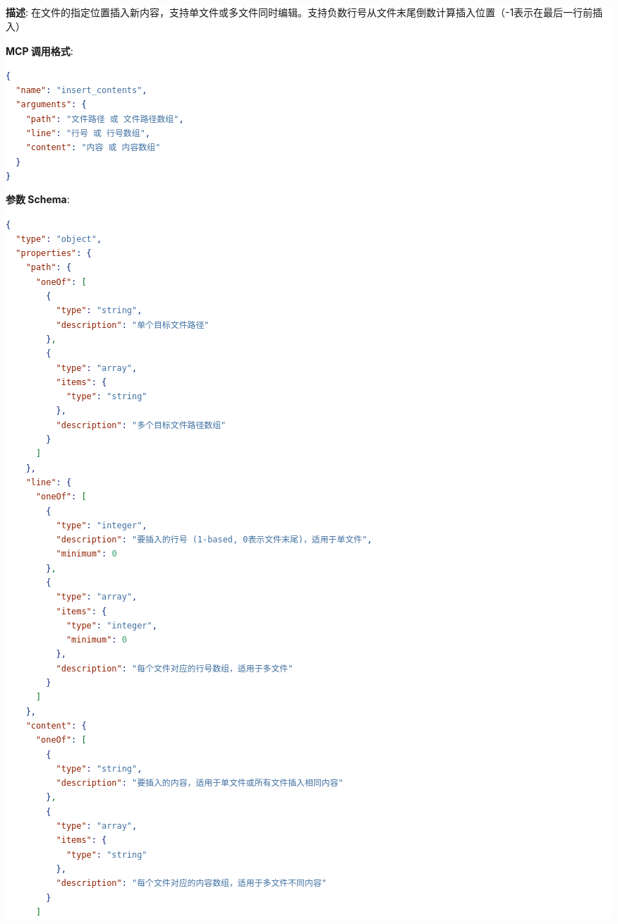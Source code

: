 **描述**: 在文件的指定位置插入新内容，支持单文件或多文件同时编辑。支持负数行号从文件末尾倒数计算插入位置（-1表示在最后一行前插入）

**MCP 调用格式**:
```json
{
  "name": "insert_contents",
  "arguments": {
    "path": "文件路径 或 文件路径数组",
    "line": "行号 或 行号数组",
    "content": "内容 或 内容数组"
  }
}
```

**参数 Schema**:
```json
{
  "type": "object",
  "properties": {
    "path": {
      "oneOf": [
        {
          "type": "string",
          "description": "单个目标文件路径"
        },
        {
          "type": "array",
          "items": {
            "type": "string"
          },
          "description": "多个目标文件路径数组"
        }
      ]
    },
    "line": {
      "oneOf": [
        {
          "type": "integer",
          "description": "要插入的行号 (1-based, 0表示文件末尾)，适用于单文件",
          "minimum": 0
        },
        {
          "type": "array",
          "items": {
            "type": "integer",
            "minimum": 0
          },
          "description": "每个文件对应的行号数组，适用于多文件"
        }
      ]
    },
    "content": {
      "oneOf": [
        {
          "type": "string",
          "description": "要插入的内容，适用于单文件或所有文件插入相同内容"
        },
        {
          "type": "array",
          "items": {
            "type": "string"
          },
          "description": "每个文件对应的内容数组，适用于多文件不同内容"
        }
      ]
```